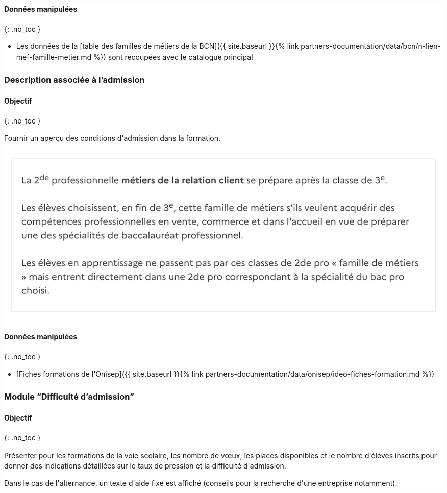 #### Données manipulées
{: .no_toc }

- Les données de la [table des familles de métiers de la BCN]({{ site.baseurl }}{% link partners-documentation/data/bcn/n-lien-mef-famille-metier.md %}) sont recoupées avec le catalogue principal


### Description associée à l’admission

#### Objectif
{: .no_toc }

Fournir un aperçu des conditions d'admission dans la formation.

![Description des conditions d'admission](features-detail-admission-description.png)

#### Données manipulées
{: .no_toc }

- [Fiches formations de l'Onisep]({{ site.baseurl }}{% link partners-documentation/data/onisep/ideo-fiches-formation.md %}) 

### Module “Difficulté d’admission”

#### Objectif
{: .no_toc }

Présenter pour les formations de la voie scolaire, les nombre de vœux, les places disponibles et le nombre d'élèves inscrits pour donner des indications détaillées sur le taux de pression et la difficulté d'admission.

Dans le cas de l'alternance, un texte d'aide fixe est affiché (conseils pour la recherche d'une entreprise notamment).
